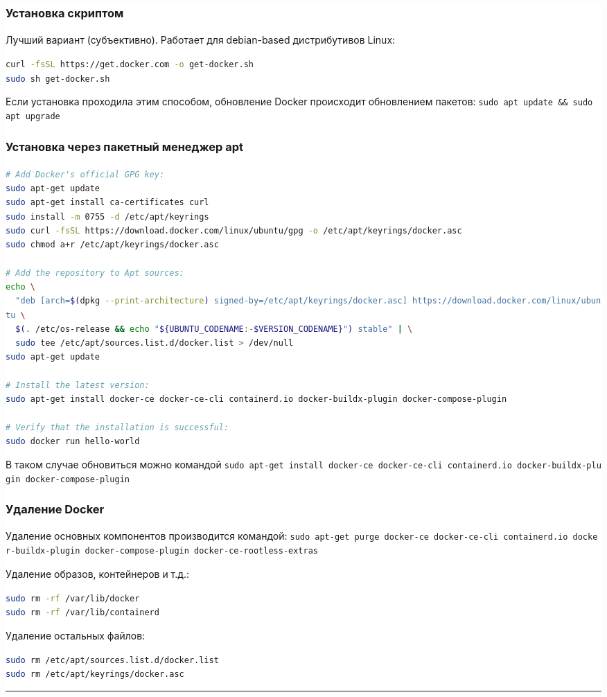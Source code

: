 ### Установка скриптом
Лучший вариант (субъективно). Работает для debian-based дистрибутивов Linux:
```bash
curl -fsSL https://get.docker.com -o get-docker.sh
sudo sh get-docker.sh
```

Если установка проходила этим способом, обновление Docker происходит обновлением пакетов: `sudo apt update && sudo apt upgrade`

### Установка через пакетный менеджер apt
```bash
# Add Docker's official GPG key:
sudo apt-get update
sudo apt-get install ca-certificates curl
sudo install -m 0755 -d /etc/apt/keyrings
sudo curl -fsSL https://download.docker.com/linux/ubuntu/gpg -o /etc/apt/keyrings/docker.asc
sudo chmod a+r /etc/apt/keyrings/docker.asc

# Add the repository to Apt sources:
echo \
  "deb [arch=$(dpkg --print-architecture) signed-by=/etc/apt/keyrings/docker.asc] https://download.docker.com/linux/ubuntu \
  $(. /etc/os-release && echo "${UBUNTU_CODENAME:-$VERSION_CODENAME}") stable" | \
  sudo tee /etc/apt/sources.list.d/docker.list > /dev/null
sudo apt-get update

# Install the latest version:
sudo apt-get install docker-ce docker-ce-cli containerd.io docker-buildx-plugin docker-compose-plugin

# Verify that the installation is successful:
sudo docker run hello-world
```

В таком случае обновиться можно командой `sudo apt-get install docker-ce docker-ce-cli containerd.io docker-buildx-plugin docker-compose-plugin`

### Удаление Docker
Удаление основных компонентов производится командой: `sudo apt-get purge docker-ce docker-ce-cli containerd.io docker-buildx-plugin docker-compose-plugin docker-ce-rootless-extras`

Удаление образов, контейнеров и т.д.: 
```bash
sudo rm -rf /var/lib/docker
sudo rm -rf /var/lib/containerd
```

Удаление остальных файлов:
```bash
sudo rm /etc/apt/sources.list.d/docker.list
sudo rm /etc/apt/keyrings/docker.asc
```

---